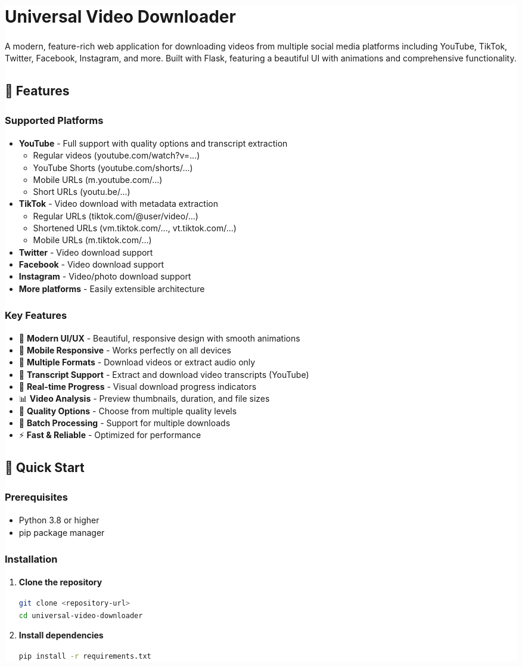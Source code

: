 # Universal Video Downloader

A modern, feature-rich web application for downloading videos from multiple social media platforms including YouTube, TikTok, Twitter, Facebook, Instagram, and more. Built with Flask, featuring a beautiful UI with animations and comprehensive functionality.

## 🌟 Features

### Supported Platforms
- **YouTube** - Full support with quality options and transcript extraction
  - Regular videos (youtube.com/watch?v=...)
  - YouTube Shorts (youtube.com/shorts/...)
  - Mobile URLs (m.youtube.com/...)
  - Short URLs (youtu.be/...)
- **TikTok** - Video download with metadata extraction
  - Regular URLs (tiktok.com/@user/video/...)
  - Shortened URLs (vm.tiktok.com/..., vt.tiktok.com/...)
  - Mobile URLs (m.tiktok.com/...)
- **Twitter** - Video download support
- **Facebook** - Video download support
- **Instagram** - Video/photo download support
- **More platforms** - Easily extensible architecture

### Key Features
- 🎨 **Modern UI/UX** - Beautiful, responsive design with smooth animations
- 📱 **Mobile Responsive** - Works perfectly on all devices
- 🎥 **Multiple Formats** - Download videos or extract audio only
- 📝 **Transcript Support** - Extract and download video transcripts (YouTube)
- 🔄 **Real-time Progress** - Visual download progress indicators
- 📊 **Video Analysis** - Preview thumbnails, duration, and file sizes
- 🎯 **Quality Options** - Choose from multiple quality levels
- 💾 **Batch Processing** - Support for multiple downloads
- ⚡ **Fast & Reliable** - Optimized for performance

## 🚀 Quick Start

### Prerequisites
- Python 3.8 or higher
- pip package manager

### Installation

1. **Clone the repository**
   ```bash
   git clone <repository-url>
   cd universal-video-downloader
   ```

2. **Install dependencies**
   ```bash
   pip install -r requirements.txt
   ```
